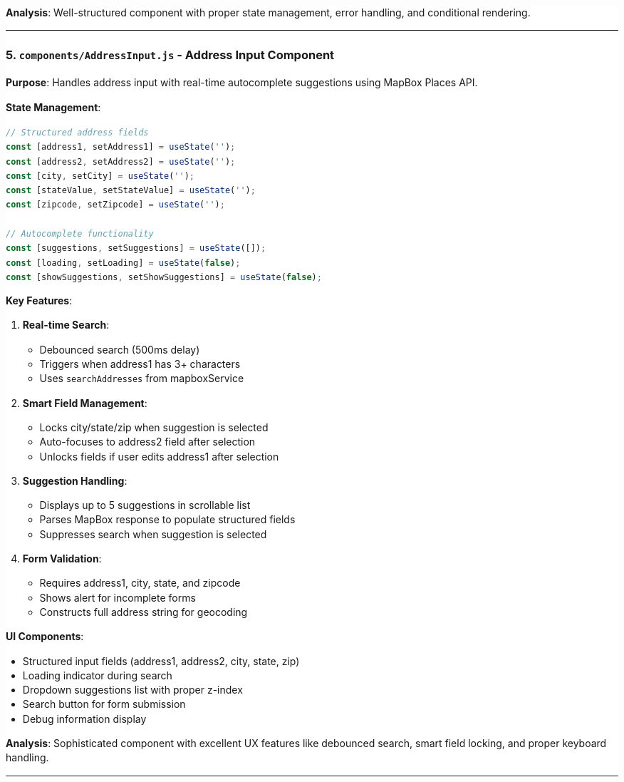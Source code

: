 **Analysis**: Well-structured component with proper state management, error handling, and conditional rendering.

---

### 5. `components/AddressInput.js` - Address Input Component

**Purpose**: Handles address input with real-time autocomplete suggestions using MapBox Places API.

**State Management**:
```javascript
// Structured address fields
const [address1, setAddress1] = useState('');
const [address2, setAddress2] = useState('');
const [city, setCity] = useState('');
const [stateValue, setStateValue] = useState('');
const [zipcode, setZipcode] = useState('');

// Autocomplete functionality
const [suggestions, setSuggestions] = useState([]);
const [loading, setLoading] = useState(false);
const [showSuggestions, setShowSuggestions] = useState(false);
```

**Key Features**:

1. **Real-time Search**:
   - Debounced search (500ms delay)
   - Triggers when address1 has 3+ characters
   - Uses `searchAddresses` from mapboxService

2. **Smart Field Management**:
   - Locks city/state/zip when suggestion is selected
   - Auto-focuses to address2 field after selection
   - Unlocks fields if user edits address1 after selection

3. **Suggestion Handling**:
   - Displays up to 5 suggestions in scrollable list
   - Parses MapBox response to populate structured fields
   - Suppresses search when suggestion is selected

4. **Form Validation**:
   - Requires address1, city, state, and zipcode
   - Shows alert for incomplete forms
   - Constructs full address string for geocoding

**UI Components**:
- Structured input fields (address1, address2, city, state, zip)
- Loading indicator during search
- Dropdown suggestions list with proper z-index
- Search button for form submission
- Debug information display

**Analysis**: Sophisticated component with excellent UX features like debounced search, smart field locking, and proper keyboard handling.

---